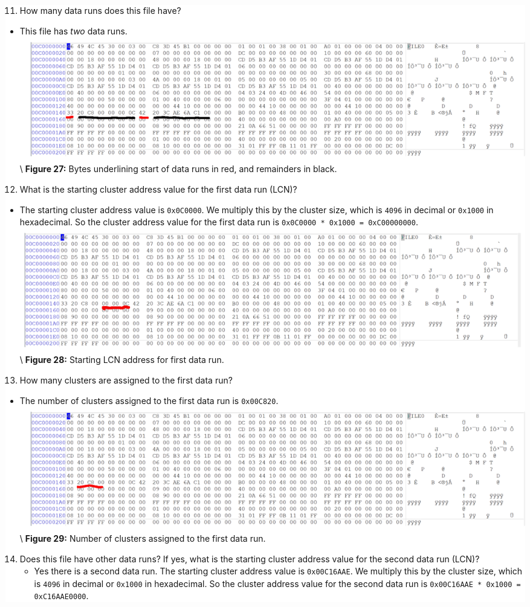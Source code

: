 11. How many data runs does this file have?  
  * This file has *two* data runs.  
  ![2_2](./images/2_2.png)  
  \ **Figure 27:** Bytes underlining start of data runs in red, and remainders in black.

12. What is the starting cluster address value for the first data run (LCN)?  
  * The starting cluster address value is `0x0C0000`. We multiply this by the cluster size, which is `4096` in decimal or `0x1000` in hexadecimal.  So the cluster address value for the first data run is `0x0C0000 * 0x1000 = 0xC00000000`.  
  ![2_3](./images/2_3.png)  
  \ **Figure 28:** Starting LCN address for first data run.

13. How many clusters are assigned to the first data run?  
  * The number of clusters assigned to the first data run is `0x00C820`.  
  ![2_4](./images/2_4.png)  
  \ **Figure 29:** Number of clusters assigned to the first data run.

14. Does this file have other data runs? If yes, what is the starting cluster address value for the second data run (LCN)? 
	* Yes there is a second data run.  The starting cluster address value is `0x00C16AAE`. We multiply this by the cluster size, which is `4096` in decimal or `0x1000` in hexadecimal. So the cluster address value for the second data run is `0x00C16AAE * 0x1000 = 0xC16AAE0000`.   